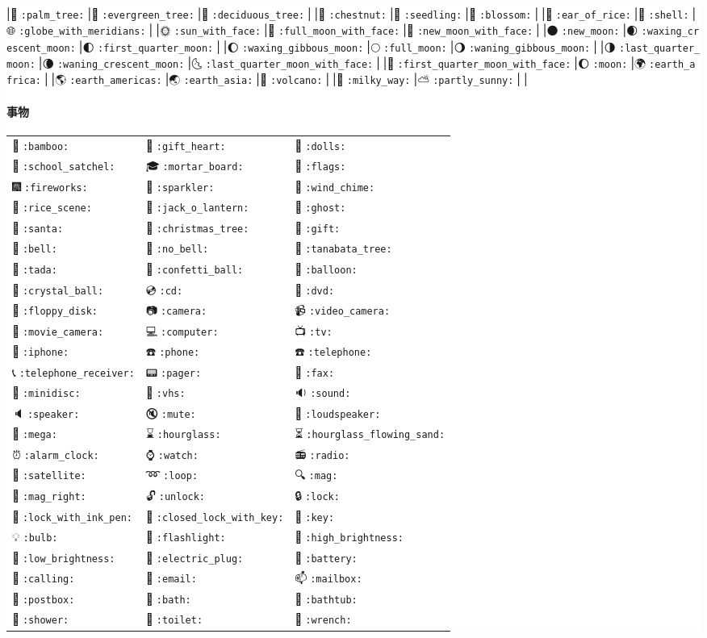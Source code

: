 |:palm_tree: `:palm_tree:` |:evergreen_tree: `:evergreen_tree:` |:deciduous_tree: `:deciduous_tree:` |
|:chestnut: `:chestnut:` |:seedling: `:seedling:` |:blossom: `:blossom:` |
|:ear_of_rice: `:ear_of_rice:` |:shell: `:shell:` |:globe_with_meridians: `:globe_with_meridians:` |
|:sun_with_face: `:sun_with_face:` |:full_moon_with_face: `:full_moon_with_face:` |:new_moon_with_face: `:new_moon_with_face:` |
|:new_moon: `:new_moon:` |:waxing_crescent_moon: `:waxing_crescent_moon:` |:first_quarter_moon: `:first_quarter_moon:` |
|:waxing_gibbous_moon: `:waxing_gibbous_moon:` |:full_moon: `:full_moon:` |:waning_gibbous_moon: `:waning_gibbous_moon:` |
|:last_quarter_moon: `:last_quarter_moon:` |:waning_crescent_moon: `:waning_crescent_moon:` |:last_quarter_moon_with_face: `:last_quarter_moon_with_face:` |
|:first_quarter_moon_with_face: `:first_quarter_moon_with_face:` |:moon: `:moon:` |:earth_africa: `:earth_africa:` |
|:earth_americas: `:earth_americas:` |:earth_asia: `:earth_asia:` |:volcano: `:volcano:` |
|:milky_way: `:milky_way:` |:partly_sunny: `:partly_sunny:` |   |



#### 事物

|      |      |      |
| ---- | ---- | ---- |
|:bamboo: `:bamboo:` |:gift_heart: `:gift_heart:` |:dolls: `:dolls:` |
|:school_satchel: `:school_satchel:` |:mortar_board: `:mortar_board:` |:flags: `:flags:` |
|:fireworks: `:fireworks:` |:sparkler: `:sparkler:` |:wind_chime: `:wind_chime:` |
|:rice_scene: `:rice_scene:` |:jack_o_lantern: `:jack_o_lantern:` |:ghost: `:ghost:` |
|:santa: `:santa:` |:christmas_tree: `:christmas_tree:` |:gift: `:gift:` |
|:bell: `:bell:` |:no_bell: `:no_bell:` |:tanabata_tree: `:tanabata_tree:` |
|:tada: `:tada:` |:confetti_ball: `:confetti_ball:` |:balloon: `:balloon:` |
|:crystal_ball: `:crystal_ball:` |:cd: `:cd:` |:dvd: `:dvd:` |
|:floppy_disk: `:floppy_disk:` |:camera: `:camera:` |:video_camera: `:video_camera:` |
|:movie_camera: `:movie_camera:` |:computer: `:computer:` |:tv: `:tv:` |
|:iphone: `:iphone:` |:phone: `:phone:` |:telephone: `:telephone:` |
|:telephone_receiver: `:telephone_receiver:` |:pager: `:pager:` |:fax: `:fax:` |
|:minidisc: `:minidisc:` |:vhs: `:vhs:` |:sound: `:sound:` |
|:speaker: `:speaker:` |:mute: `:mute:` |:loudspeaker: `:loudspeaker:` |
|:mega: `:mega:` |:hourglass: `:hourglass:` |:hourglass_flowing_sand: `:hourglass_flowing_sand:` |
|:alarm_clock: `:alarm_clock:` |:watch: `:watch:` |:radio: `:radio:` |
|:satellite: `:satellite:` |:loop: `:loop:` |:mag: `:mag:` |
|:mag_right: `:mag_right:` |:unlock: `:unlock:` |:lock: `:lock:` |
|:lock_with_ink_pen: `:lock_with_ink_pen:` |:closed_lock_with_key: `:closed_lock_with_key:` |:key: `:key:` |
|:bulb: `:bulb:` |:flashlight: `:flashlight:` |:high_brightness: `:high_brightness:` |
|:low_brightness: `:low_brightness:` |:electric_plug: `:electric_plug:` |:battery: `:battery:` |
|:calling: `:calling:` |:email: `:email:` |:mailbox: `:mailbox:` |
|:postbox: `:postbox:` |:bath: `:bath:` |:bathtub: `:bathtub:` |
|:shower: `:shower:` |:toilet: `:toilet:` |:wrench: `:wrench:` |